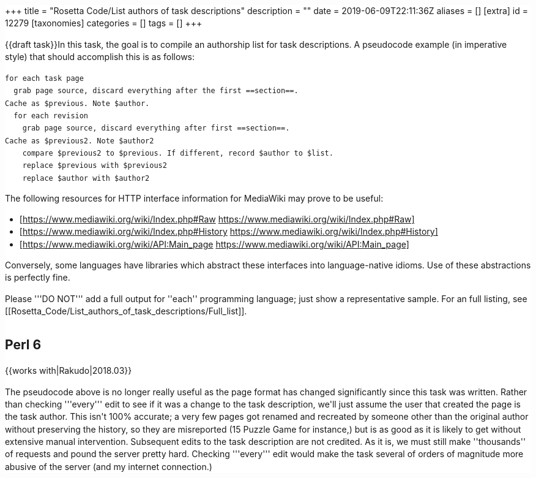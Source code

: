 +++
title = "Rosetta Code/List authors of task descriptions"
description = ""
date = 2019-06-09T22:11:36Z
aliases = []
[extra]
id = 12279
[taxonomies]
categories = []
tags = []
+++

{{draft task}}In this task, the goal is to compile an authorship list for task descriptions. A pseudocode example (in imperative style) that should accomplish this is as follows:


```pseudocode
for each task page
  grab page source, discard everything after the first ==section==.
Cache as $previous. Note $author.
  for each revision
    grab page source, discard everything after first ==section==.
Cache as $previous2. Note $author2
    compare $previous2 to $previous. If different, record $author to $list.
    replace $previous with $previous2
    replace $author with $author2
```


The following resources for HTTP interface information for MediaWiki may prove to be useful:
* [https://www.mediawiki.org/wiki/Index.php#Raw https://www.mediawiki.org/wiki/Index.php#Raw]
* [https://www.mediawiki.org/wiki/Index.php#History https://www.mediawiki.org/wiki/Index.php#History]
* [https://www.mediawiki.org/wiki/API:Main_page https://www.mediawiki.org/wiki/API:Main_page]

Conversely, some languages have libraries which abstract these interfaces into language-native idioms. Use of these abstractions is perfectly fine.


Please '''DO NOT''' add a full output for ''each'' programming language; just show a representative sample. For an full listing, see [[Rosetta_Code/List_authors_of_task_descriptions/Full_list]].



## Perl 6

{{works with|Rakudo|2018.03}}

The pseudocode above is no longer really useful as the page format has changed significantly since this task was written. Rather than checking '''every''' edit to see if it was a change to the task description, we'll just assume the user that created the page is the task author. This isn't 100% accurate; a very few pages got renamed and recreated by someone other than the original author without preserving the history, so they are misreported (15 Puzzle Game for instance,) but is as good as it is likely to get without extensive manual intervention. Subsequent edits to the task description are not credited. As it is, we must still make ''thousands'' of requests and pound the server pretty hard. Checking '''every''' edit would make the task several of orders of magnitude more abusive of the server (and my internet connection.) 
